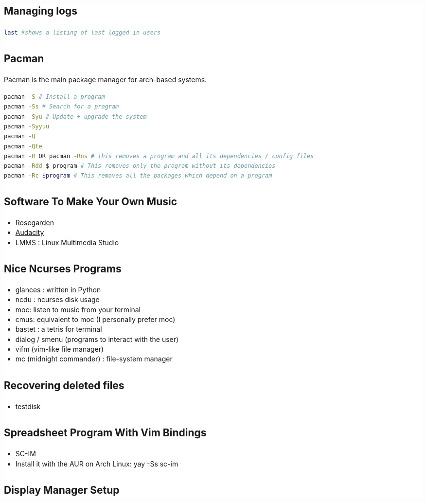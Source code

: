 ## Managing logs

```bash
last #shows a listing of last logged in users
```

## Pacman

Pacman is the main package manager for arch-based systems.

```bash
pacman -S # Install a program
pacman -Ss # Search for a program
pacman -Syu # Update + upgrade the system
pacman -Syyuu 
pacman -Q
pacman -Qte
pacman -R OR pacman -Rns # This removes a program and all its dependencies / config files
pacman -Rdd $ program # This removes only the program without its dependencies
pacman -Rc $program # This removes all the packages which depend on a program
```

## Software To Make Your Own Music

+ [Rosegarden](https://rosegardenmusic.com/)
+ [Audacity](https://www.audacityteam.org/)
+ LMMS : Linux Multimedia Studio

## Nice Ncurses Programs

+ glances : written in Python
+ ncdu : ncurses disk usage
+ moc: listen to music from your terminal
+ cmus: equivalent to moc (I personally prefer moc)
+ bastet : a tetris for terminal
+ dialog / smenu (programs to interact with the user)
+ vifm (vim-like file manager)
+ mc (midnight commander) : file-system manager

## Recovering deleted files

+ testdisk

## Spreadsheet Program With Vim Bindings

+ [SC-IM](https://github.com/andmarti1424/sc-im)
+ Install it with the AUR on Arch Linux: yay -Ss sc-im

## Display Manager Setup
